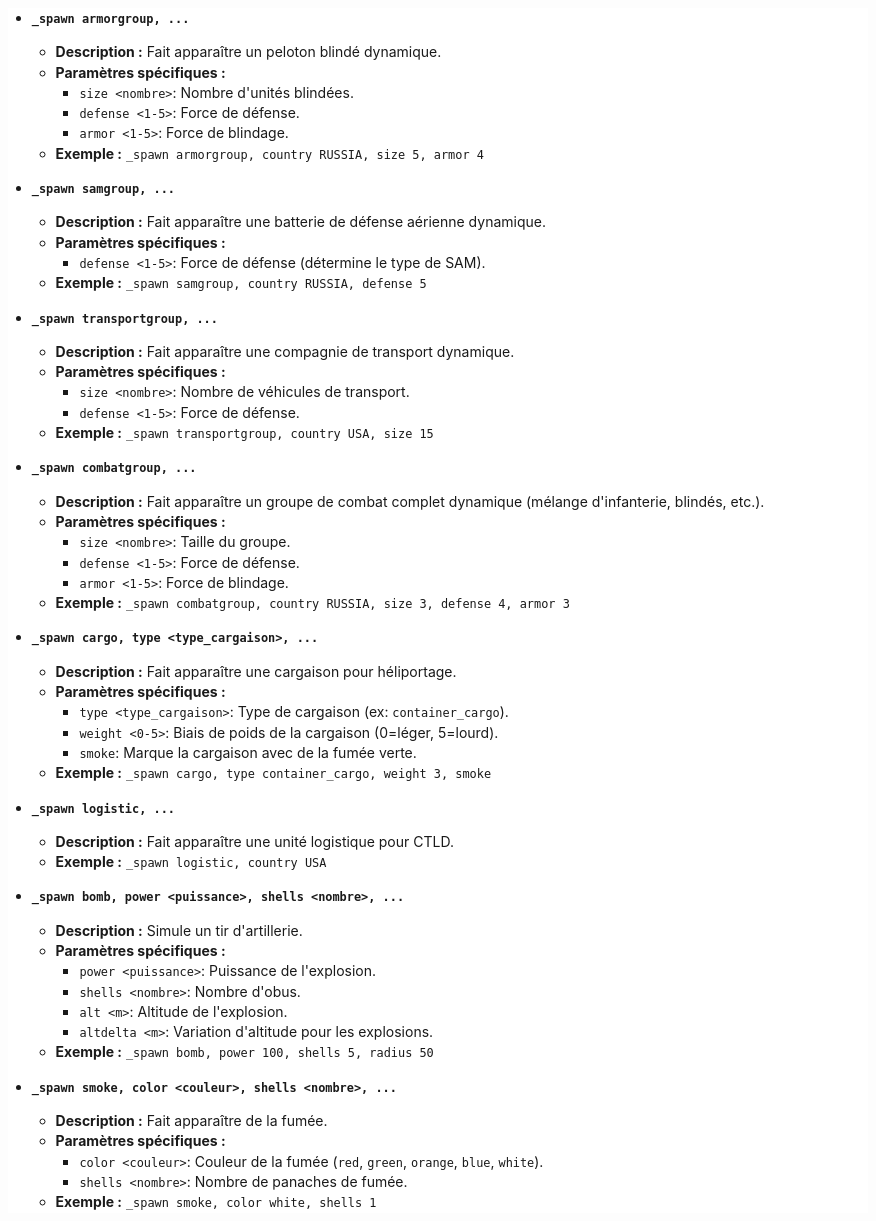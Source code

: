 *   **`_spawn armorgroup, ...`**
    *   **Description :** Fait apparaître un peloton blindé dynamique.
    *   **Paramètres spécifiques :**
        *   `size <nombre>`: Nombre d'unités blindées.
        *   `defense <1-5>`: Force de défense.
        *   `armor <1-5>`: Force de blindage.
    *   **Exemple :** `_spawn armorgroup, country RUSSIA, size 5, armor 4`

*   **`_spawn samgroup, ...`**
    *   **Description :** Fait apparaître une batterie de défense aérienne dynamique.
    *   **Paramètres spécifiques :**
        *   `defense <1-5>`: Force de défense (détermine le type de SAM).
    *   **Exemple :** `_spawn samgroup, country RUSSIA, defense 5`

*   **`_spawn transportgroup, ...`**
    *   **Description :** Fait apparaître une compagnie de transport dynamique.
    *   **Paramètres spécifiques :**
        *   `size <nombre>`: Nombre de véhicules de transport.
        *   `defense <1-5>`: Force de défense.
    *   **Exemple :** `_spawn transportgroup, country USA, size 15`

*   **`_spawn combatgroup, ...`**
    *   **Description :** Fait apparaître un groupe de combat complet dynamique (mélange d'infanterie, blindés, etc.).
    *   **Paramètres spécifiques :**
        *   `size <nombre>`: Taille du groupe.
        *   `defense <1-5>`: Force de défense.
        *   `armor <1-5>`: Force de blindage.
    *   **Exemple :** `_spawn combatgroup, country RUSSIA, size 3, defense 4, armor 3`

*   **`_spawn cargo, type <type_cargaison>, ...`**
    *   **Description :** Fait apparaître une cargaison pour héliportage.
    *   **Paramètres spécifiques :**
        *   `type <type_cargaison>`: Type de cargaison (ex: `container_cargo`).
        *   `weight <0-5>`: Biais de poids de la cargaison (0=léger, 5=lourd).
        *   `smoke`: Marque la cargaison avec de la fumée verte.
    *   **Exemple :** `_spawn cargo, type container_cargo, weight 3, smoke`

*   **`_spawn logistic, ...`**
    *   **Description :** Fait apparaître une unité logistique pour CTLD.
    *   **Exemple :** `_spawn logistic, country USA`

*   **`_spawn bomb, power <puissance>, shells <nombre>, ...`**
    *   **Description :** Simule un tir d'artillerie.
    *   **Paramètres spécifiques :**
        *   `power <puissance>`: Puissance de l'explosion.
        *   `shells <nombre>`: Nombre d'obus.
        *   `alt <m>`: Altitude de l'explosion.
        *   `altdelta <m>`: Variation d'altitude pour les explosions.
    *   **Exemple :** `_spawn bomb, power 100, shells 5, radius 50`

*   **`_spawn smoke, color <couleur>, shells <nombre>, ...`**
    *   **Description :** Fait apparaître de la fumée.
    *   **Paramètres spécifiques :**
        *   `color <couleur>`: Couleur de la fumée (`red`, `green`, `orange`, `blue`, `white`).
        *   `shells <nombre>`: Nombre de panaches de fumée.
    *   **Exemple :** `_spawn smoke, color white, shells 1`
